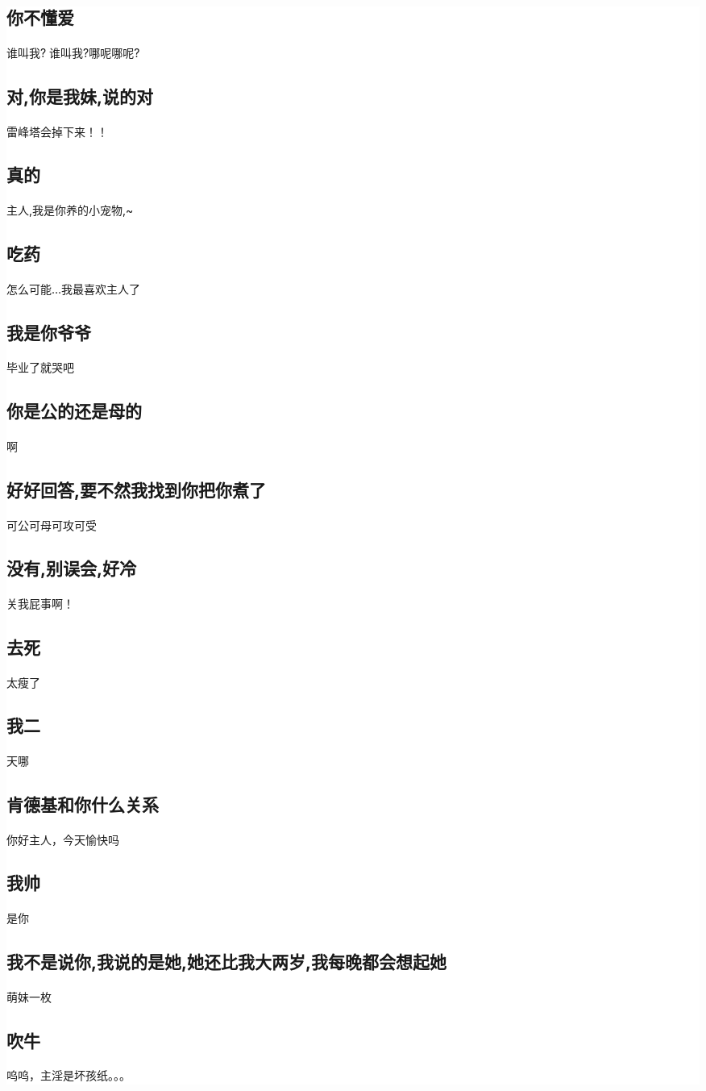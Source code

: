## 你不懂爱
谁叫我?  谁叫我?哪呢哪呢?

## 对,你是我妹,说的对
雷峰塔会掉下来！！

## 真的
主人,我是你养的小宠物,~

## 吃药
怎么可能…我最喜欢主人了

## 我是你爷爷
毕业了就哭吧

## 你是公的还是母的
啊

## 好好回答,要不然我找到你把你煮了
可公可母可攻可受

## 没有,别误会,好冷
关我屁事啊！

## 去死
太瘦了

## 我二
天哪

## 肯德基和你什么关系
你好主人，今天愉快吗

## 我帅
是你

## 我不是说你,我说的是她,她还比我大两岁,我每晚都会想起她
萌妹一枚

## 吹牛
呜呜，主淫是坏孩纸。。。
